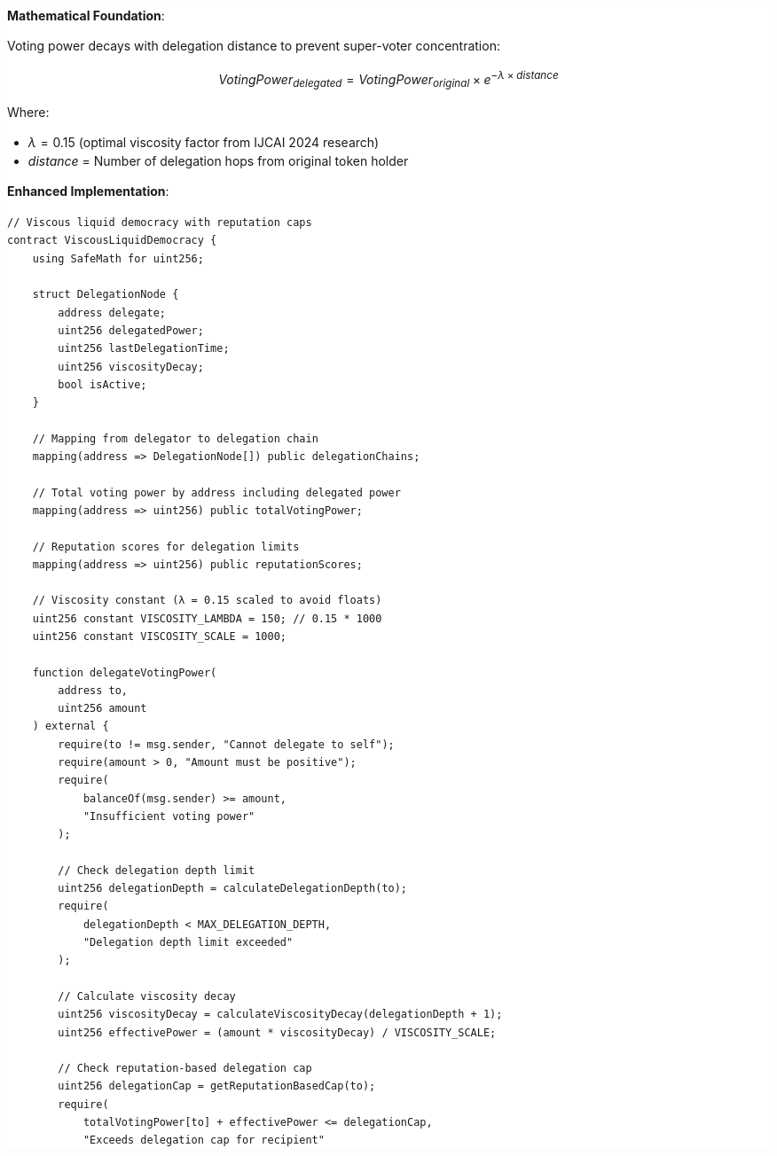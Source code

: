 **Mathematical Foundation**:

Voting power decays with delegation distance to prevent super-voter concentration:

$$VotingPower_{delegated} = VotingPower_{original} \times e^{-\lambda \times distance}$$

Where:

- $\lambda = 0.15$ (optimal viscosity factor from IJCAI 2024 research)
- $distance$ = Number of delegation hops from original token holder

**Enhanced Implementation**:

```solidity
// Viscous liquid democracy with reputation caps
contract ViscousLiquidDemocracy {
    using SafeMath for uint256;

    struct DelegationNode {
        address delegate;
        uint256 delegatedPower;
        uint256 lastDelegationTime;
        uint256 viscosityDecay;
        bool isActive;
    }

    // Mapping from delegator to delegation chain
    mapping(address => DelegationNode[]) public delegationChains;

    // Total voting power by address including delegated power
    mapping(address => uint256) public totalVotingPower;

    // Reputation scores for delegation limits
    mapping(address => uint256) public reputationScores;

    // Viscosity constant (λ = 0.15 scaled to avoid floats)
    uint256 constant VISCOSITY_LAMBDA = 150; // 0.15 * 1000
    uint256 constant VISCOSITY_SCALE = 1000;

    function delegateVotingPower(
        address to,
        uint256 amount
    ) external {
        require(to != msg.sender, "Cannot delegate to self");
        require(amount > 0, "Amount must be positive");
        require(
            balanceOf(msg.sender) >= amount,
            "Insufficient voting power"
        );

        // Check delegation depth limit
        uint256 delegationDepth = calculateDelegationDepth(to);
        require(
            delegationDepth < MAX_DELEGATION_DEPTH,
            "Delegation depth limit exceeded"
        );

        // Calculate viscosity decay
        uint256 viscosityDecay = calculateViscosityDecay(delegationDepth + 1);
        uint256 effectivePower = (amount * viscosityDecay) / VISCOSITY_SCALE;

        // Check reputation-based delegation cap
        uint256 delegationCap = getReputationBasedCap(to);
        require(
            totalVotingPower[to] + effectivePower <= delegationCap,
            "Exceeds delegation cap for recipient"
```